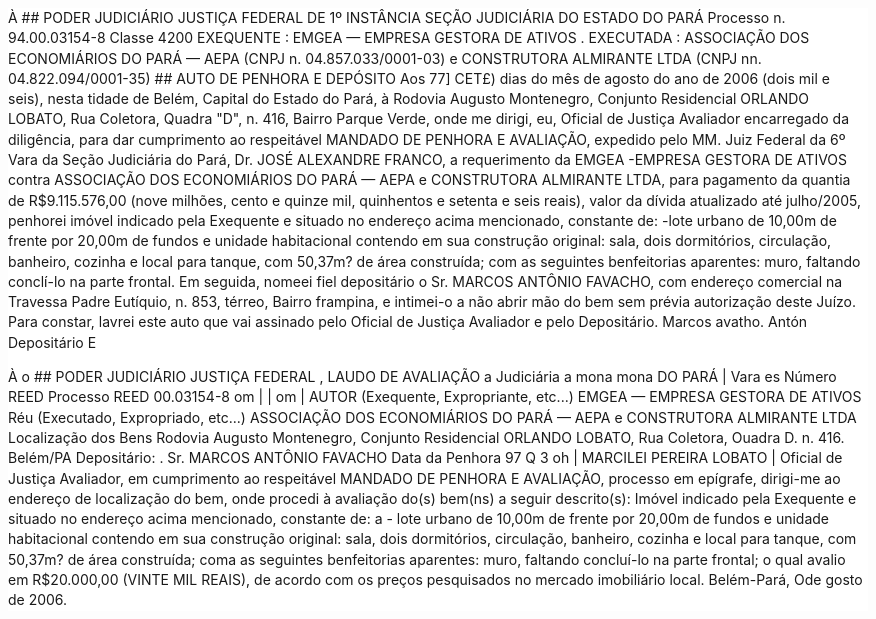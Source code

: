À ## PODER JUDICIÁRIO JUSTIÇA FEDERAL DE 1º INSTÂNCIA SEÇÃO JUDICIÁRIA DO ESTADO DO PARÁ Processo n. 94.00.03154-8 Classe 4200 EXEQUENTE : EMGEA — EMPRESA GESTORA DE ATIVOS . EXECUTADA : ASSOCIAÇÃO DOS ECONOMIÁRIOS DO PARÁ — AEPA (CNPJ n. 04.857.033/0001-03) e CONSTRUTORA ALMIRANTE LTDA (CNPJ nn. 04.822.094/0001-35) ## AUTO DE PENHORA E DEPÓSITO Aos 77] CET£) dias do mês de agosto do ano de 2006 (dois mil e seis), nesta tidade de Belém, Capital do Estado do Pará, à Rodovia Augusto Montenegro, Conjunto Residencial ORLANDO LOBATO, Rua Coletora, Quadra "D", n. 416, Bairro Parque Verde, onde me dirigi, eu, Oficial de Justiça Avaliador encarregado da diligência, para dar cumprimento ao respeitável MANDADO DE PENHORA E AVALIAÇÃO, expedido pelo MM. Juiz Federal da 6º Vara da Seção Judiciária do Pará, Dr. JOSÉ ALEXANDRE FRANCO, a requerimento da EMGEA -EMPRESA GESTORA DE ATIVOS contra ASSOCIAÇÃO DOS ECONOMIÁRIOS DO PARÁ — AEPA e CONSTRUTORA ALMIRANTE LTDA, para pagamento da quantia de R$9.115.576,00 (nove milhões, cento e quinze mil, quinhentos e setenta e seis reais), valor da dívida atualizado até julho/2005, penhorei imóvel indicado pela Exequente e situado no endereço acima mencionado, constante de: -lote urbano de 10,00m de frente por 20,00m de fundos e unidade habitacional contendo em sua construção original: sala, dois dormitórios, circulação, banheiro, cozinha e local para tanque, com 50,37m? de área construída; com as seguintes benfeitorias aparentes: muro, faltando conclí-lo na parte frontal. Em seguida, nomeei fiel depositário o Sr. MARCOS ANTÔNIO FAVACHO, com endereço comercial na Travessa Padre Eutíquio, n. 853, térreo, Bairro frampina, e intimei-o a não abrir mão do bem sem prévia autorização deste Juízo. Para constar, lavrei este auto que vai assinado pelo Oficial de Justiça Avaliador e pelo Depositário. Marcos avatho. Antón Depositário E

À o ## PODER JUDICIÁRIO JUSTIÇA FEDERAL , LAUDO DE AVALIAÇÃO a Judiciária a mona mona DO PARÁ | Vara es Número REED Processo REED 00.03154-8 om | | om | AUTOR (Exequente, Expropriante, etc...) EMGEA — EMPRESA GESTORA DE ATIVOS Réu (Executado, Expropriado, etc...) ASSOCIAÇÃO DOS ECONOMIÁRIOS DO PARÁ — AEPA e CONSTRUTORA ALMIRANTE LTDA Localização dos Bens Rodovia Augusto Montenegro, Conjunto Residencial ORLANDO LOBATO, Rua Coletora, Ouadra D. n. 416. Belém/PA Depositário: . Sr. MARCOS ANTÔNIO FAVACHO Data da Penhora 97 Q 3 oh | MARCILEI PEREIRA LOBATO | Oficial de Justiça Avaliador, em cumprimento ao respeitável MANDADO DE PENHORA E AVALIAÇÃO, processo em epígrafe, dirigi-me ao endereço de localização do bem, onde procedi à avaliação do(s) bem(ns) a seguir descrito(s): Imóvel indicado pela Exequente e situado no endereço acima mencionado, constante de: a - lote urbano de 10,00m de frente por 20,00m de fundos e unidade habitacional contendo em sua construção original: sala, dois dormitórios, circulação, banheiro, cozinha e local para tanque, com 50,37m? de área construída; coma as seguintes benfeitorias aparentes: muro, faltando concluí-lo na parte frontal; o qual avalio em R$20.000,00 (VINTE MIL REAIS), de acordo com os preços pesquisados no mercado imobiliário local. Belém-Pará, Ode gosto de 2006.
